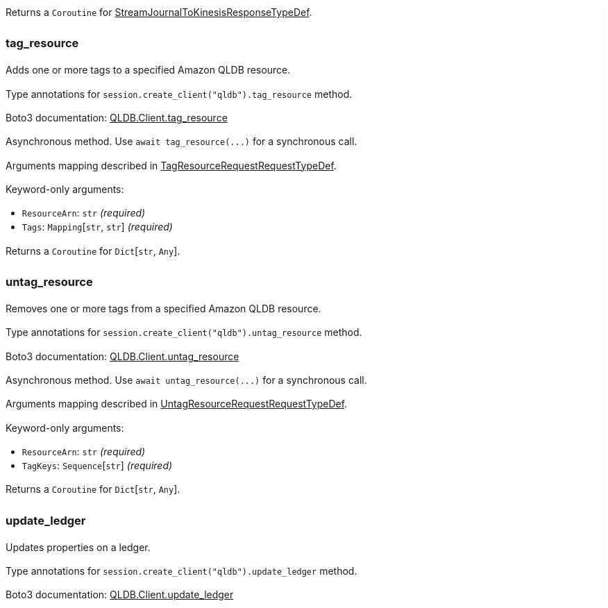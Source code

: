 Returns a `Coroutine` for
[StreamJournalToKinesisResponseTypeDef](./type_defs.md#streamjournaltokinesisresponsetypedef).

<a id="tag\_resource"></a>

### tag_resource

Adds one or more tags to a specified Amazon QLDB resource.

Type annotations for `session.create_client("qldb").tag_resource` method.

Boto3 documentation:
[QLDB.Client.tag_resource](https://boto3.amazonaws.com/v1/documentation/api/latest/reference/services/qldb.html#QLDB.Client.tag_resource)

Asynchronous method. Use `await tag_resource(...)` for a synchronous call.

Arguments mapping described in
[TagResourceRequestRequestTypeDef](./type_defs.md#tagresourcerequestrequesttypedef).

Keyword-only arguments:

- `ResourceArn`: `str` *(required)*
- `Tags`: `Mapping`\[`str`, `str`\] *(required)*

Returns a `Coroutine` for `Dict`\[`str`, `Any`\].

<a id="untag\_resource"></a>

### untag_resource

Removes one or more tags from a specified Amazon QLDB resource.

Type annotations for `session.create_client("qldb").untag_resource` method.

Boto3 documentation:
[QLDB.Client.untag_resource](https://boto3.amazonaws.com/v1/documentation/api/latest/reference/services/qldb.html#QLDB.Client.untag_resource)

Asynchronous method. Use `await untag_resource(...)` for a synchronous call.

Arguments mapping described in
[UntagResourceRequestRequestTypeDef](./type_defs.md#untagresourcerequestrequesttypedef).

Keyword-only arguments:

- `ResourceArn`: `str` *(required)*
- `TagKeys`: `Sequence`\[`str`\] *(required)*

Returns a `Coroutine` for `Dict`\[`str`, `Any`\].

<a id="update\_ledger"></a>

### update_ledger

Updates properties on a ledger.

Type annotations for `session.create_client("qldb").update_ledger` method.

Boto3 documentation:
[QLDB.Client.update_ledger](https://boto3.amazonaws.com/v1/documentation/api/latest/reference/services/qldb.html#QLDB.Client.update_ledger)
